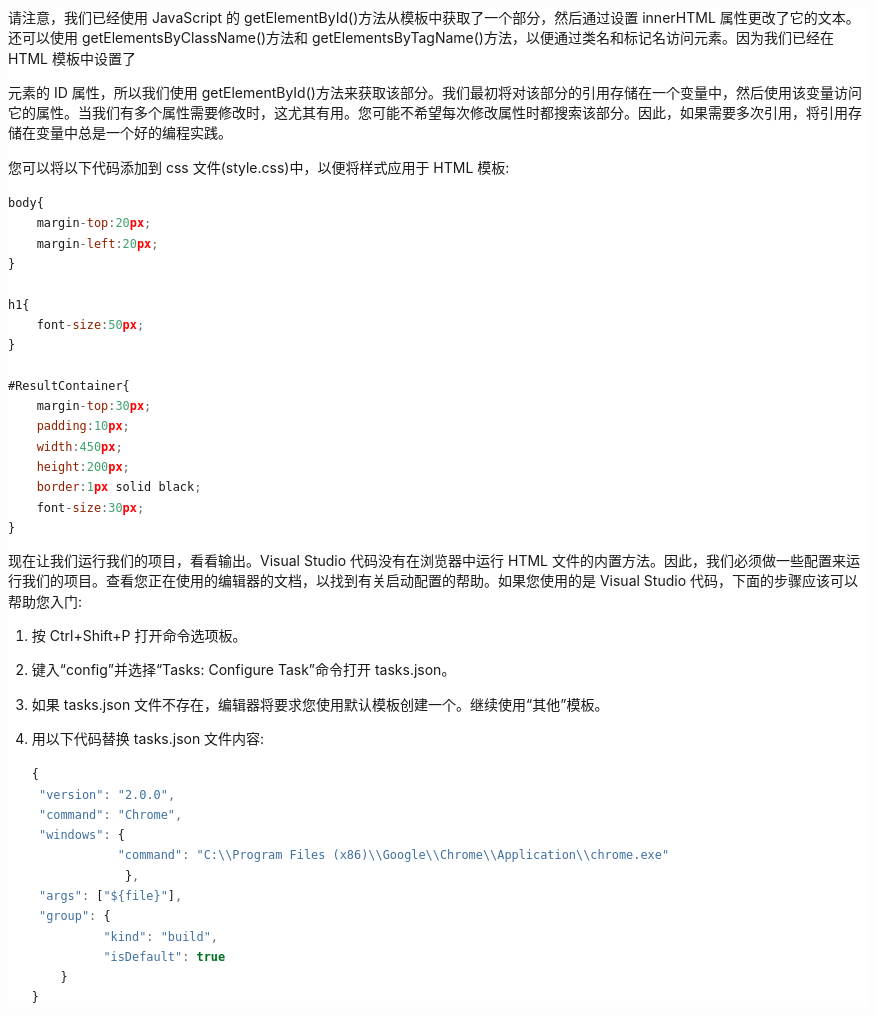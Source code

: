请注意，我们已经使用 JavaScript 的 getElementById()方法从模板中获取了一个部分，然后通过设置 innerHTML 属性更改了它的文本。还可以使用 getElementsByClassName()方法和 getElementsByTagName()方法，以便通过类名和标记名访问元素。因为我们已经在 HTML 模板中设置了

元素的 ID 属性，所以我们使用 getElementById()方法来获取该部分。我们最初将对该部分的引用存储在一个变量中，然后使用该变量访问它的属性。当我们有多个属性需要修改时，这尤其有用。您可能不希望每次修改属性时都搜索该部分。因此，如果需要多次引用，将引用存储在变量中总是一个好的编程实践。

您可以将以下代码添加到 css 文件(style.css)中，以便将样式应用于 HTML 模板:

```jsx
body{
    margin-top:20px;
    margin-left:20px;
}

h1{
    font-size:50px;
}

#ResultContainer{
    margin-top:30px;
    padding:10px;
    width:450px;
    height:200px;
    border:1px solid black;
    font-size:30px;
}

```

现在让我们运行我们的项目，看看输出。Visual Studio 代码没有在浏览器中运行 HTML 文件的内置方法。因此，我们必须做一些配置来运行我们的项目。查看您正在使用的编辑器的文档，以找到有关启动配置的帮助。如果您使用的是 Visual Studio 代码，下面的步骤应该可以帮助您入门:

1.  按 Ctrl+Shift+P 打开命令选项板。

2.  键入“config”并选择“Tasks: Configure Task”命令打开 tasks.json。

3.  如果 tasks.json 文件不存在，编辑器将要求您使用默认模板创建一个。继续使用“其他”模板。

4.  用以下代码替换 tasks.json 文件内容:

    ```jsx
    {
     "version": "2.0.0",
     "command": "Chrome",
     "windows": {
                "command": "C:\\Program Files (x86)\\Google\\Chrome\\Application\\chrome.exe"
                 },
     "args": ["${file}"],
     "group": {
              "kind": "build",
              "isDefault": true
        }
    }

    ```
